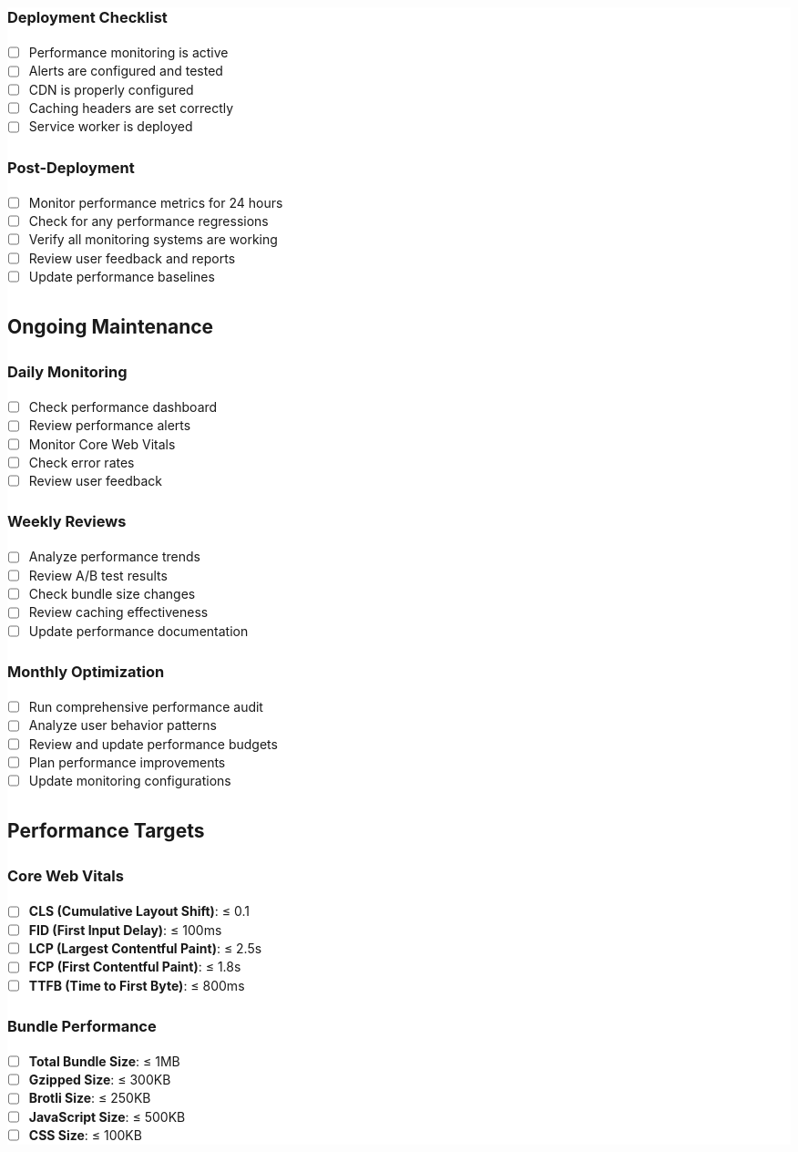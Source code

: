 ### Deployment Checklist
- [ ] Performance monitoring is active
- [ ] Alerts are configured and tested
- [ ] CDN is properly configured
- [ ] Caching headers are set correctly
- [ ] Service worker is deployed

### Post-Deployment
- [ ] Monitor performance metrics for 24 hours
- [ ] Check for any performance regressions
- [ ] Verify all monitoring systems are working
- [ ] Review user feedback and reports
- [ ] Update performance baselines

## Ongoing Maintenance

### Daily Monitoring
- [ ] Check performance dashboard
- [ ] Review performance alerts
- [ ] Monitor Core Web Vitals
- [ ] Check error rates
- [ ] Review user feedback

### Weekly Reviews
- [ ] Analyze performance trends
- [ ] Review A/B test results
- [ ] Check bundle size changes
- [ ] Review caching effectiveness
- [ ] Update performance documentation

### Monthly Optimization
- [ ] Run comprehensive performance audit
- [ ] Analyze user behavior patterns
- [ ] Review and update performance budgets
- [ ] Plan performance improvements
- [ ] Update monitoring configurations

## Performance Targets

### Core Web Vitals
- [ ] **CLS (Cumulative Layout Shift)**: ≤ 0.1
- [ ] **FID (First Input Delay)**: ≤ 100ms
- [ ] **LCP (Largest Contentful Paint)**: ≤ 2.5s
- [ ] **FCP (First Contentful Paint)**: ≤ 1.8s
- [ ] **TTFB (Time to First Byte)**: ≤ 800ms

### Bundle Performance
- [ ] **Total Bundle Size**: ≤ 1MB
- [ ] **Gzipped Size**: ≤ 300KB
- [ ] **Brotli Size**: ≤ 250KB
- [ ] **JavaScript Size**: ≤ 500KB
- [ ] **CSS Size**: ≤ 100KB
